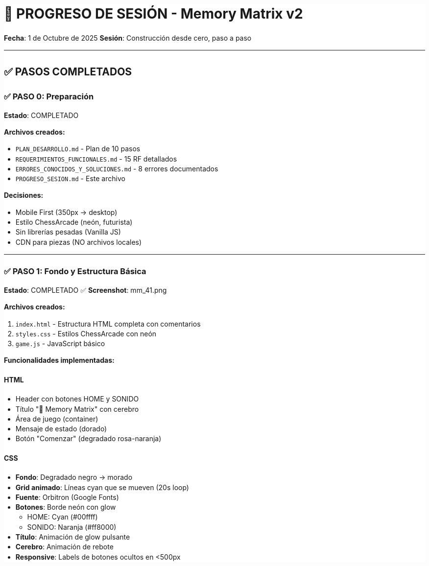 # 📝 PROGRESO DE SESIÓN - Memory Matrix v2

**Fecha**: 1 de Octubre de 2025
**Sesión**: Construcción desde cero, paso a paso

---

## ✅ PASOS COMPLETADOS

### ✅ PASO 0: Preparación
**Estado**: COMPLETADO

**Archivos creados:**
- `PLAN_DESARROLLO.md` - Plan de 10 pasos
- `REQUERIMIENTOS_FUNCIONALES.md` - 15 RF detallados
- `ERRORES_CONOCIDOS_Y_SOLUCIONES.md` - 8 errores documentados
- `PROGRESO_SESION.md` - Este archivo

**Decisiones:**
- Mobile First (350px → desktop)
- Estilo ChessArcade (neón, futurista)
- Sin librerías pesadas (Vanilla JS)
- CDN para piezas (NO archivos locales)

---

### ✅ PASO 1: Fondo y Estructura Básica
**Estado**: COMPLETADO ✅
**Screenshot**: mm_41.png

**Archivos creados:**
1. `index.html` - Estructura HTML completa con comentarios
2. `styles.css` - Estilos ChessArcade con neón
3. `game.js` - JavaScript básico

**Funcionalidades implementadas:**

#### HTML
- Header con botones HOME y SONIDO
- Título "🧠 Memory Matrix" con cerebro
- Área de juego (container)
- Mensaje de estado (dorado)
- Botón "Comenzar" (degradado rosa-naranja)

#### CSS
- **Fondo**: Degradado negro → morado
- **Grid animado**: Líneas cyan que se mueven (20s loop)
- **Fuente**: Orbitron (Google Fonts)
- **Botones**: Borde neón con glow
  - HOME: Cyan (#00ffff)
  - SONIDO: Naranja (#ff8000)
- **Título**: Animación de glow pulsante
- **Cerebro**: Animación de rebote
- **Responsive**: Labels de botones ocultos en <500px
